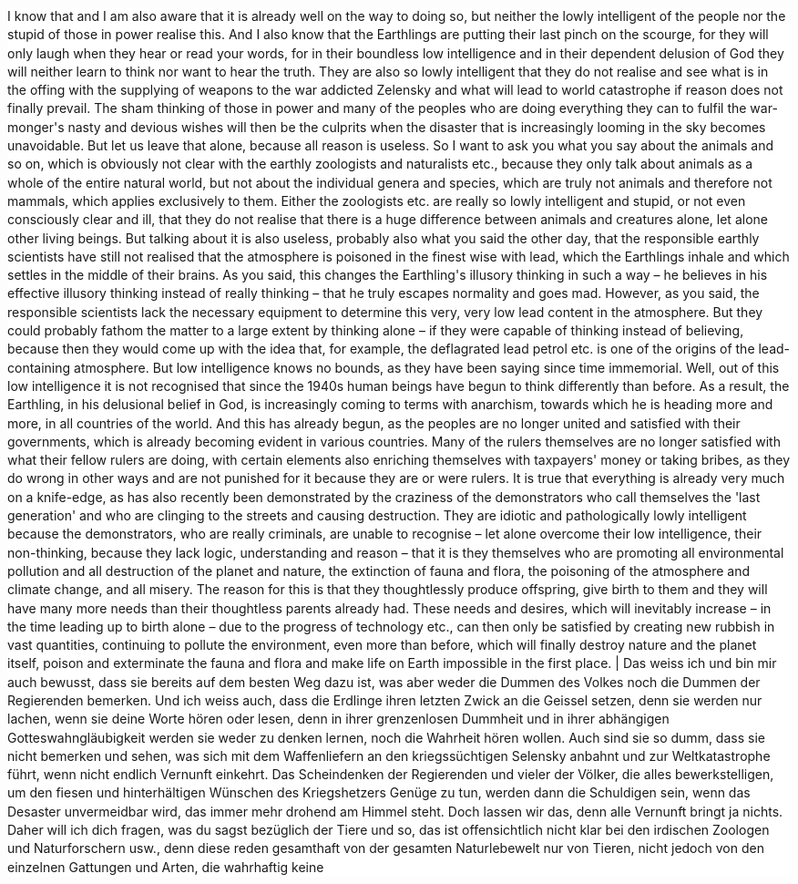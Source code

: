 I know that and I am also aware that it is already well on the way to doing so, but neither the lowly intelligent of the people nor the stupid of those in power realise this. And I also know that the Earthlings are putting their last pinch on the scourge, for they will only laugh when they hear or read your words, for in their boundless low intelligence and in their dependent delusion of God they will neither learn to think nor want to hear the truth. They are also so lowly intelligent that they do not realise and see what is in the offing with the supplying of weapons to the war addicted Zelensky and what will lead to world catastrophe if reason does not finally prevail. The sham thinking of those in power and many of the peoples who are doing everything they can to fulfil the war-monger's nasty and devious wishes will then be the culprits when the disaster that is increasingly looming in the sky becomes unavoidable. But let us leave that alone, because all reason is useless. So I want to ask you what you say about the animals and so on, which is obviously not clear with the earthly zoologists and naturalists etc., because they only talk about animals as a whole of the entire natural world, but not about the individual genera and species, which are truly not animals and therefore not mammals, which applies exclusively to them. Either the zoologists etc. are really so lowly intelligent and stupid, or not even consciously clear and ill, that they do not realise that there is a huge difference between animals and creatures alone, let alone other living beings. But talking about it is also useless, probably also what you said the other day, that the responsible earthly scientists have still not realised that the atmosphere is poisoned in the finest wise with lead, which the Earthlings inhale and which settles in the middle of their brains. As you said, this changes the Earthling's illusory thinking in such a way – he believes in his effective illusory thinking instead of really thinking – that he truly escapes normality and goes mad. However, as you said, the responsible scientists lack the necessary equipment to determine this very, very low lead content in the atmosphere. But they could probably fathom the matter to a large extent by thinking alone – if they were capable of thinking instead of believing, because then they would come up with the idea that, for example, the deflagrated lead petrol etc. is one of the origins of the lead-containing atmosphere. But low intelligence knows no bounds, as they have been saying since time immemorial. Well, out of this low intelligence it is not recognised that since the 1940s human beings have begun to think differently than before. As a result, the Earthling, in his delusional belief in God, is increasingly coming to terms with anarchism, towards which he is heading more and more, in all countries of the world. And this has already begun, as the peoples are no longer united and satisfied with their governments, which is already becoming evident in various countries. Many of the rulers themselves are no longer satisfied with what their fellow rulers are doing, with certain elements also enriching themselves with taxpayers' money or taking bribes, as they do wrong in other ways and are not punished for it because they are or were rulers. It is true that everything is already very much on a knife-edge, as has also recently been demonstrated by the craziness of the demonstrators who call themselves the 'last generation' and who are clinging to the streets and causing destruction. They are idiotic and pathologically lowly intelligent because the demonstrators, who are really criminals, are unable to recognise – let alone overcome their low intelligence, their non-thinking, because they lack logic, understanding and reason – that it is they themselves who are promoting all environmental pollution and all destruction of the planet and nature, the extinction of fauna and flora, the poisoning of the atmosphere and climate change, and all misery. The reason for this is that they thoughtlessly produce offspring, give birth to them and they will have many more needs than their thoughtless parents already had. These needs and desires, which will inevitably increase – in the time leading up to birth alone – due to the progress of technology etc., can then only be satisfied by creating new rubbish in vast quantities, continuing to pollute the environment, even more than before, which will finally destroy nature and the planet itself, poison and exterminate the fauna and flora and make life on Earth impossible in the first place.  | Das weiss ich und bin mir auch bewusst, dass sie bereits auf dem besten Weg dazu ist, was aber weder die Dummen des Volkes noch die Dummen der Regierenden bemerken. Und ich weiss auch, dass die Erdlinge ihren letzten Zwick an die Geissel setzen, denn sie werden nur lachen, wenn sie deine Worte hören oder lesen, denn in ihrer grenzenlosen Dummheit und in ihrer abhängigen Gotteswahngläubigkeit werden sie weder zu denken lernen, noch die Wahrheit hören wollen. Auch sind sie so dumm, dass sie nicht bemerken und sehen, was sich mit dem Waffenliefern an den kriegssüchtigen Selensky anbahnt und zur Weltkatastrophe führt, wenn nicht endlich Vernunft einkehrt. Das Scheindenken der Regierenden und vieler der Völker, die alles bewerkstelligen, um den fiesen und hinterhältigen Wünschen des Kriegshetzers Genüge zu tun, werden dann die Schuldigen sein, wenn das Desaster unvermeidbar wird, das immer mehr drohend am Himmel steht. Doch lassen wir das, denn alle Vernunft bringt ja nichts. Daher will ich dich fragen, was du sagst bezüglich der Tiere und so, das ist offensichtlich nicht klar bei den irdischen Zoologen und Naturforschern usw., denn diese reden gesamthaft von der gesamten Naturlebewelt nur von Tieren, nicht jedoch von den einzelnen Gattungen und Arten, die wahrhaftig keine